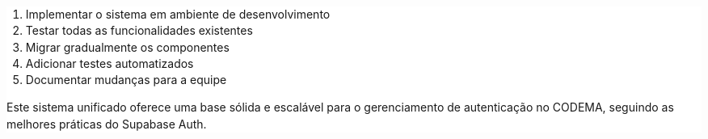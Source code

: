 1. Implementar o sistema em ambiente de desenvolvimento
2. Testar todas as funcionalidades existentes
3. Migrar gradualmente os componentes
4. Adicionar testes automatizados
5. Documentar mudanças para a equipe

Este sistema unificado oferece uma base sólida e escalável para o gerenciamento de autenticação no CODEMA, seguindo as melhores práticas do Supabase Auth. 